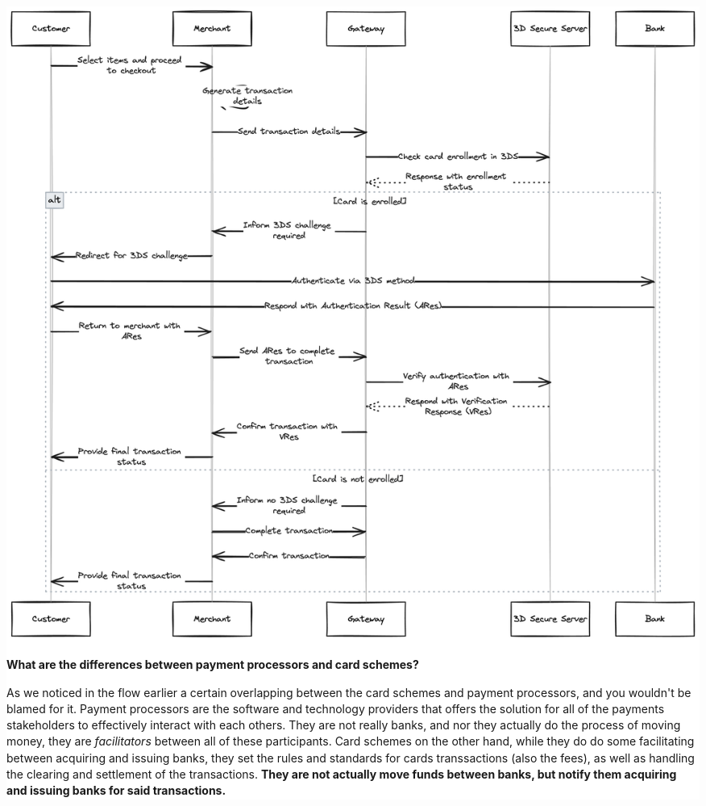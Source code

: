 ![Alt text](./3ds.png)

**What are the differences between payment processors and card schemes?**

As we noticed in the flow earlier a certain overlapping between the card schemes and payment processors, and you wouldn't be blamed for it. Payment processors are the software and technology providers that offers the solution for all of the payments stakeholders to effectively interact with each others. They are not really banks, and nor they actually do the process of moving money, they are _facilitators_ between all of these participants. Card schemes on the other hand, while they do do some facilitating between acquiring and issuing banks, they set the rules and standards for cards transsactions (also the fees), as well as handling the clearing and settlement of the transactions. **They are not actually move funds between banks, but notify them acquiring and issuing banks for said transactions.**
